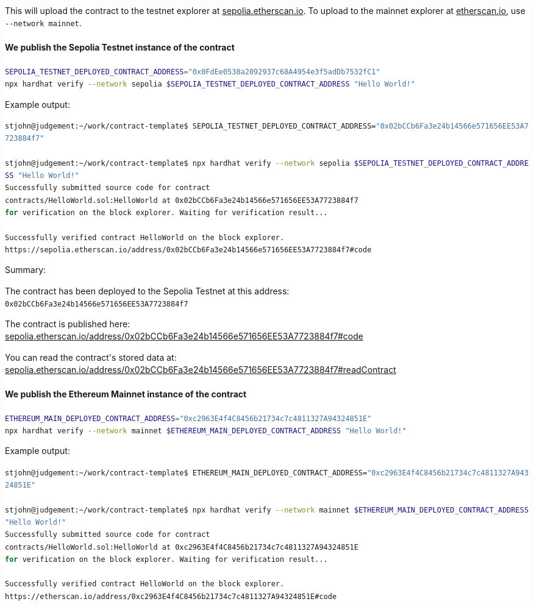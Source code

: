 This will upload the contract to the testnet explorer at [sepolia.etherscan.io](https://sepolia.etherscan.io). To upload to the mainnet explorer at [etherscan.io](https://etherscan.io), use `--network mainnet`.


#### We publish the Sepolia Testnet instance of the contract

```bash
SEPOLIA_TESTNET_DEPLOYED_CONTRACT_ADDRESS="0x0FdEe0538a2092937c68A4954e3f5adDb7532fC1"
npx hardhat verify --network sepolia $SEPOLIA_TESTNET_DEPLOYED_CONTRACT_ADDRESS "Hello World!"
```

Example output:

```bash
stjohn@judgement:~/work/contract-template$ SEPOLIA_TESTNET_DEPLOYED_CONTRACT_ADDRESS="0x02bCCb6Fa3e24b14566e571656EE53A7723884f7"

stjohn@judgement:~/work/contract-template$ npx hardhat verify --network sepolia $SEPOLIA_TESTNET_DEPLOYED_CONTRACT_ADDRESS "Hello World!"
Successfully submitted source code for contract
contracts/HelloWorld.sol:HelloWorld at 0x02bCCb6Fa3e24b14566e571656EE53A7723884f7
for verification on the block explorer. Waiting for verification result...

Successfully verified contract HelloWorld on the block explorer.
https://sepolia.etherscan.io/address/0x02bCCb6Fa3e24b14566e571656EE53A7723884f7#code
```

Summary:

The contract has been deployed to the Sepolia Testnet at this address:  
`0x02bCCb6Fa3e24b14566e571656EE53A7723884f7`

The contract is published here:  
[sepolia.etherscan.io/address/0x02bCCb6Fa3e24b14566e571656EE53A7723884f7#code](https://sepolia.etherscan.io/address/0x02bCCb6Fa3e24b14566e571656EE53A7723884f7#code)

You can read the contract's stored data at:  
[sepolia.etherscan.io/address/0x02bCCb6Fa3e24b14566e571656EE53A7723884f7#readContract](https://sepolia.etherscan.io/address/0x02bCCb6Fa3e24b14566e571656EE53A7723884f7#readContract)


#### We publish the Ethereum Mainnet instance of the contract

```bash
ETHEREUM_MAIN_DEPLOYED_CONTRACT_ADDRESS="0xc2963E4f4C8456b21734c7c4811327A94324851E"
npx hardhat verify --network mainnet $ETHEREUM_MAIN_DEPLOYED_CONTRACT_ADDRESS "Hello World!"
```

Example output:

```bash
stjohn@judgement:~/work/contract-template$ ETHEREUM_MAIN_DEPLOYED_CONTRACT_ADDRESS="0xc2963E4f4C8456b21734c7c4811327A94324851E"

stjohn@judgement:~/work/contract-template$ npx hardhat verify --network mainnet $ETHEREUM_MAIN_DEPLOYED_CONTRACT_ADDRESS "Hello World!"
Successfully submitted source code for contract
contracts/HelloWorld.sol:HelloWorld at 0xc2963E4f4C8456b21734c7c4811327A94324851E
for verification on the block explorer. Waiting for verification result...

Successfully verified contract HelloWorld on the block explorer.
https://etherscan.io/address/0xc2963E4f4C8456b21734c7c4811327A94324851E#code
```
